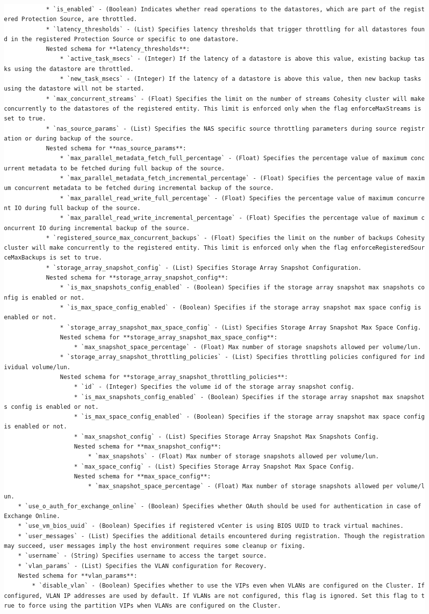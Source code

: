 				* `is_enabled` - (Boolean) Indicates whether read operations to the datastores, which are part of the registered Protection Source, are throttled.
				* `latency_thresholds` - (List) Specifies latency thresholds that trigger throttling for all datastores found in the registered Protection Source or specific to one datastore.
				Nested schema for **latency_thresholds**:
					* `active_task_msecs` - (Integer) If the latency of a datastore is above this value, existing backup tasks using the datastore are throttled.
					* `new_task_msecs` - (Integer) If the latency of a datastore is above this value, then new backup tasks using the datastore will not be started.
				* `max_concurrent_streams` - (Float) Specifies the limit on the number of streams Cohesity cluster will make concurrently to the datastores of the registered entity. This limit is enforced only when the flag enforceMaxStreams is set to true.
				* `nas_source_params` - (List) Specifies the NAS specific source throttling parameters during source registration or during backup of the source.
				Nested schema for **nas_source_params**:
					* `max_parallel_metadata_fetch_full_percentage` - (Float) Specifies the percentage value of maximum concurrent metadata to be fetched during full backup of the source.
					* `max_parallel_metadata_fetch_incremental_percentage` - (Float) Specifies the percentage value of maximum concurrent metadata to be fetched during incremental backup of the source.
					* `max_parallel_read_write_full_percentage` - (Float) Specifies the percentage value of maximum concurrent IO during full backup of the source.
					* `max_parallel_read_write_incremental_percentage` - (Float) Specifies the percentage value of maximum concurrent IO during incremental backup of the source.
				* `registered_source_max_concurrent_backups` - (Float) Specifies the limit on the number of backups Cohesity cluster will make concurrently to the registered entity. This limit is enforced only when the flag enforceRegisteredSourceMaxBackups is set to true.
				* `storage_array_snapshot_config` - (List) Specifies Storage Array Snapshot Configuration.
				Nested schema for **storage_array_snapshot_config**:
					* `is_max_snapshots_config_enabled` - (Boolean) Specifies if the storage array snapshot max snapshots config is enabled or not.
					* `is_max_space_config_enabled` - (Boolean) Specifies if the storage array snapshot max space config is enabled or not.
					* `storage_array_snapshot_max_space_config` - (List) Specifies Storage Array Snapshot Max Space Config.
					Nested schema for **storage_array_snapshot_max_space_config**:
						* `max_snapshot_space_percentage` - (Float) Max number of storage snapshots allowed per volume/lun.
					* `storage_array_snapshot_throttling_policies` - (List) Specifies throttling policies configured for individual volume/lun.
					Nested schema for **storage_array_snapshot_throttling_policies**:
						* `id` - (Integer) Specifies the volume id of the storage array snapshot config.
						* `is_max_snapshots_config_enabled` - (Boolean) Specifies if the storage array snapshot max snapshots config is enabled or not.
						* `is_max_space_config_enabled` - (Boolean) Specifies if the storage array snapshot max space config is enabled or not.
						* `max_snapshot_config` - (List) Specifies Storage Array Snapshot Max Snapshots Config.
						Nested schema for **max_snapshot_config**:
							* `max_snapshots` - (Float) Max number of storage snapshots allowed per volume/lun.
						* `max_space_config` - (List) Specifies Storage Array Snapshot Max Space Config.
						Nested schema for **max_space_config**:
							* `max_snapshot_space_percentage` - (Float) Max number of storage snapshots allowed per volume/lun.
		* `use_o_auth_for_exchange_online` - (Boolean) Specifies whether OAuth should be used for authentication in case of Exchange Online.
		* `use_vm_bios_uuid` - (Boolean) Specifies if registered vCenter is using BIOS UUID to track virtual machines.
		* `user_messages` - (List) Specifies the additional details encountered during registration. Though the registration may succeed, user messages imply the host environment requires some cleanup or fixing.
		* `username` - (String) Specifies username to access the target source.
		* `vlan_params` - (List) Specifies the VLAN configuration for Recovery.
		Nested schema for **vlan_params**:
			* `disable_vlan` - (Boolean) Specifies whether to use the VIPs even when VLANs are configured on the Cluster. If configured, VLAN IP addresses are used by default. If VLANs are not configured, this flag is ignored. Set this flag to true to force using the partition VIPs when VLANs are configured on the Cluster.